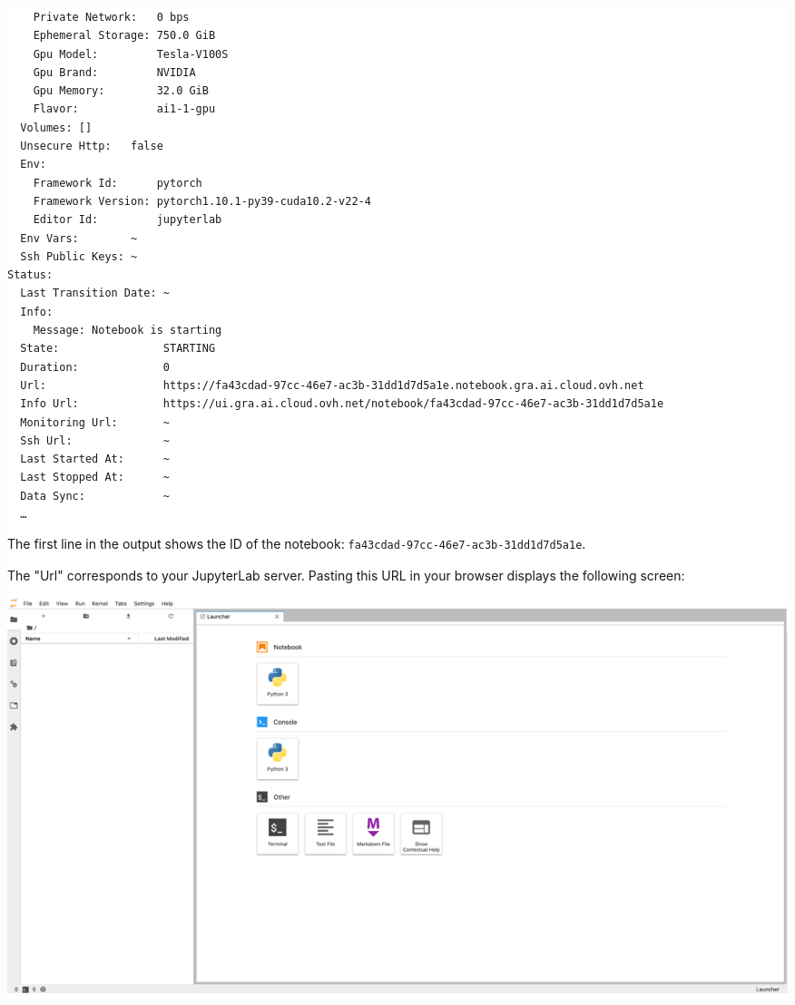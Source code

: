 ``` {.console}
    Private Network:   0 bps
    Ephemeral Storage: 750.0 GiB
    Gpu Model:         Tesla-V100S
    Gpu Brand:         NVIDIA
    Gpu Memory:        32.0 GiB
    Flavor:            ai1-1-gpu
  Volumes: []
  Unsecure Http:   false
  Env:
    Framework Id:      pytorch
    Framework Version: pytorch1.10.1-py39-cuda10.2-v22-4
    Editor Id:         jupyterlab
  Env Vars:        ~
  Ssh Public Keys: ~
Status:
  Last Transition Date: ~
  Info:
    Message: Notebook is starting
  State:                STARTING
  Duration:             0
  Url:                  https://fa43cdad-97cc-46e7-ac3b-31dd1d7d5a1e.notebook.gra.ai.cloud.ovh.net
  Info Url:             https://ui.gra.ai.cloud.ovh.net/notebook/fa43cdad-97cc-46e7-ac3b-31dd1d7d5a1e
  Monitoring Url:       ~
  Ssh Url:              ~
  Last Started At:      ~
  Last Stopped At:      ~
  Data Sync:            ~
  …
```

The first line in the output shows the ID of the notebook: `fa43cdad-97cc-46e7-ac3b-31dd1d7d5a1e`.

The "Url" corresponds to your JupyterLab server. Pasting this URL in your browser displays the following screen:

![image](images/jupyterlab_home_page.png)
